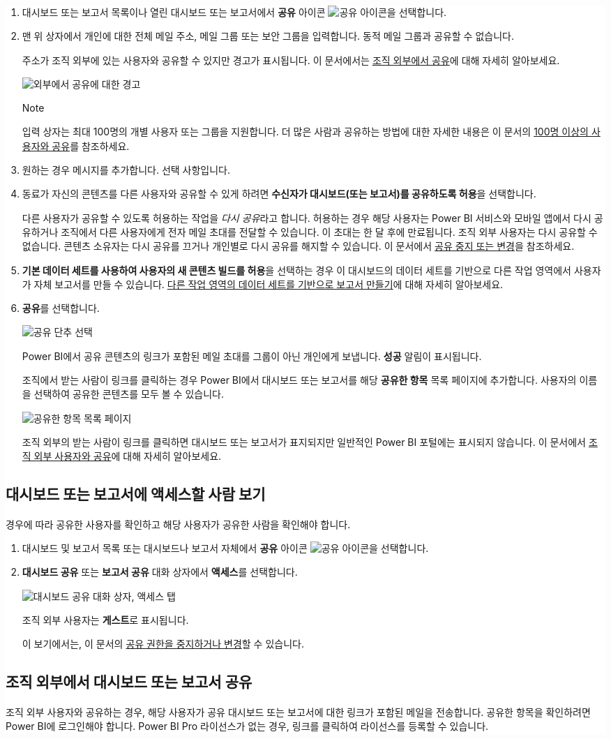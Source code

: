 1. 대시보드 또는 보고서 목록이나 열린 대시보드 또는 보고서에서 **공유** 아이콘 ![공유 아이콘](media/service-share-dashboards/power-bi-share-icon.png)을 선택합니다.

2. 맨 위 상자에서 개인에 대한 전체 메일 주소, 메일 그룹 또는 보안 그룹을 입력합니다. 동적 메일 그룹과 공유할 수 없습니다. 
   
   주소가 조직 외부에 있는 사용자와 공유할 수 있지만 경고가 표시됩니다. 이 문서에서는 [조직 외부에서 공유](#share-a-dashboard-or-report-outside-your-organization)에 대해 자세히 알아보세요.
   
   ![외부에서 공유에 대한 경고](media/service-share-dashboards/power-bi-share-dialog-warning.png) 
 
   >[!NOTE]
   >입력 상자는 최대 100명의 개별 사용자 또는 그룹을 지원합니다. 더 많은 사람과 공유하는 방법에 대한 자세한 내용은 이 문서의 [100명 이상의 사용자와 공유](#share-with-more-than-100-separate-users)를 참조하세요.

3. 원하는 경우 메시지를 추가합니다. 선택 사항입니다.
4. 동료가 자신의 콘텐츠를 다른 사용자와 공유할 수 있게 하려면 **수신자가 대시보드(또는 보고서)를 공유하도록 허용**을 선택합니다.
   
   다른 사용자가 공유할 수 있도록 허용하는 작업을 *다시 공유*라고 합니다. 허용하는 경우 해당 사용자는 Power BI 서비스와 모바일 앱에서 다시 공유하거나 조직에서 다른 사용자에게 전자 메일 초대를 전달할 수 있습니다. 이 초대는 한 달 후에 만료됩니다. 조직 외부 사용자는 다시 공유할 수 없습니다. 콘텐츠 소유자는 다시 공유를 끄거나 개인별로 다시 공유를 해지할 수 있습니다. 이 문서에서 [공유 중지 또는 변경](#stop-or-change-sharing)을 참조하세요.

5. **기본 데이터 세트를 사용하여 사용자의 새 콘텐츠 빌드를 허용**을 선택하는 경우 이 대시보드의 데이터 세트를 기반으로 다른 작업 영역에서 사용자가 자체 보고서를 만들 수 있습니다. [다른 작업 영역의 데이터 세트를 기반으로 보고서 만들기](service-datasets-discover-across-workspaces.md)에 대해 자세히 알아보세요.

1. **공유**를 선택합니다.
   
   ![공유 단추 선택](media/service-share-dashboards/power-bi-share-dialog-share.png)  
   
   Power BI에서 공유 콘텐츠의 링크가 포함된 메일 초대를 그룹이 아닌 개인에게 보냅니다. **성공** 알림이 표시됩니다. 
   
   조직에서 받는 사람이 링크를 클릭하는 경우 Power BI에서 대시보드 또는 보고서를 해당 **공유한 항목** 목록 페이지에 추가합니다. 사용자의 이름을 선택하여 공유한 콘텐츠를 모두 볼 수 있습니다. 
   
   ![공유한 항목 목록 페이지](media/service-share-dashboards/power-bi-shared-with-me-new-look.png)
   
   조직 외부의 받는 사람이 링크를 클릭하면 대시보드 또는 보고서가 표지되지만 일반적인 Power BI 포털에는 표시되지 않습니다. 이 문서에서 [조직 외부 사용자와 공유](#share-a-dashboard-or-report-outside-your-organization)에 대해 자세히 알아보세요.

## <a name="see-who-has-access-to-a-dashboard-or-report"></a>대시보드 또는 보고서에 액세스할 사람 보기
경우에 따라 공유한 사용자를 확인하고 해당 사용자가 공유한 사람을 확인해야 합니다.

1. 대시보드 및 보고서 목록 또는 대시보드나 보고서 자체에서 **공유** 아이콘 ![공유 아이콘](media/service-share-dashboards/power-bi-share-icon.png)을 선택합니다. 
2. **대시보드 공유** 또는 **보고서 공유** 대화 상자에서 **액세스**를 선택합니다.
   
    ![대시보드 공유 대화 상자, 액세스 탭](media/service-share-dashboards/power-bi-share-dialog-access.png)

    조직 외부 사용자는 **게스트**로 표시됩니다.

    이 보기에서는, 이 문서의 [공유 권한을 중지하거나 변경](#stop-or-change-sharing)할 수 있습니다. 

## <a name="share-a-dashboard-or-report-outside-your-organization"></a>조직 외부에서 대시보드 또는 보고서 공유
조직 외부 사용자와 공유하는 경우, 해당 사용자가 공유 대시보드 또는 보고서에 대한 링크가 포함된 메일을 전송합니다. 공유한 항목을 확인하려면 Power BI에 로그인해야 합니다. Power BI Pro 라이선스가 없는 경우, 링크를 클릭하여 라이선스를 등록할 수 있습니다.

